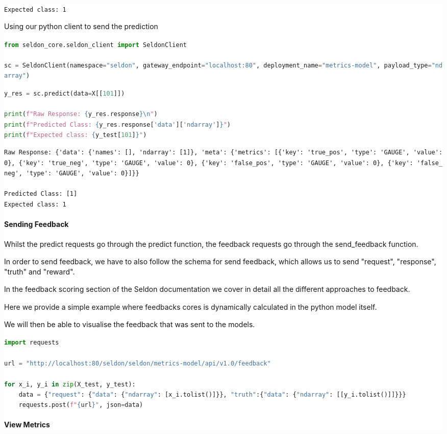     Expected class: 1


Using our python client to send the prediction


```python
from seldon_core.seldon_client import SeldonClient

sc = SeldonClient(namespace="seldon", gateway_endpoint="localhost:80", deployment_name="metrics-model", payload_type="ndarray")
```


```python
y_res = sc.predict(data=X[[101]])

print(f"Raw Response: {y_res.response}\n")
print(f"Predicted Class: {y_res.response['data']['ndarray']}")
print(f"Expected class: {y_test[101]}")
```

    Raw Response: {'data': {'names': [], 'ndarray': [1]}, 'meta': {'metrics': [{'key': 'true_pos', 'type': 'GAUGE', 'value': 0}, {'key': 'true_neg', 'type': 'GAUGE', 'value': 0}, {'key': 'false_pos', 'type': 'GAUGE', 'value': 0}, {'key': 'false_neg', 'type': 'GAUGE', 'value': 0}]}}
    
    Predicted Class: [1]
    Expected class: 1


#### Sending Feedback

Whilst the predict requests go through the predict function, the feedback requests go through the send_feedback function.

In order to send feedback, we have to also follow the schema for send feedback, which allows us to send "request", "response", "truth" and "reward".

In the feedback scoring section of the Seldon documentation we cover in detail all the different approaches to feedback. 

Here we provide a simple example where feedbacks cores is dynamically calculated in the python model itself.

We will then be able to visualise the feedback that was sent to the models.


```python
import requests

url = "http://localhost:80/seldon/seldon/metrics-model/api/v1.0/feedback"

for x_i, y_i in zip(X_test, y_test):
    data = {"request": {"data": {"ndarray": [x_i.tolist()]}}, "truth":{"data": {"ndarray": [[y_i.tolist()]]}}}
    requests.post(f"{url}", json=data)
```

#### View Metrics
